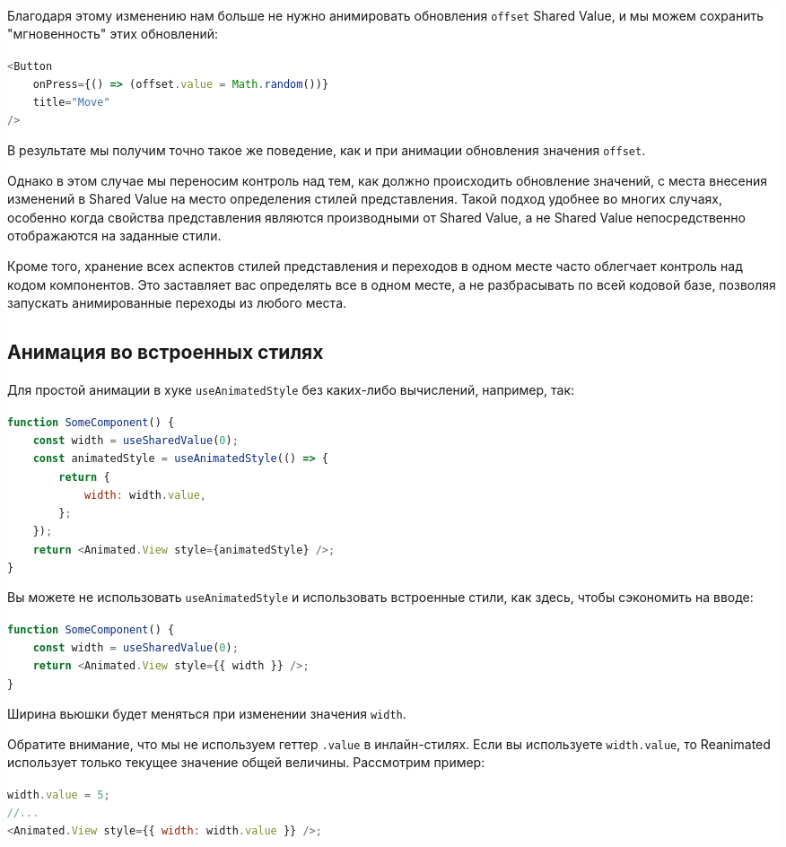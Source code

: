 Благодаря этому изменению нам больше не нужно анимировать обновления `offset` Shared Value, и мы можем сохранить "мгновенность" этих обновлений:

```js
<Button
    onPress={() => (offset.value = Math.random())}
    title="Move"
/>
```

В результате мы получим точно такое же поведение, как и при анимации обновления значения `offset`.

Однако в этом случае мы переносим контроль над тем, как должно происходить обновление значений, с места внесения изменений в Shared Value на место определения стилей представления. Такой подход удобнее во многих случаях, особенно когда свойства представления являются производными от Shared Value, а не Shared Value непосредственно отображаются на заданные стили.

Кроме того, хранение всех аспектов стилей представления и переходов в одном месте часто облегчает контроль над кодом компонентов. Это заставляет вас определять все в одном месте, а не разбрасывать по всей кодовой базе, позволяя запускать анимированные переходы из любого места.

## Анимация во встроенных стилях

Для простой анимации в хуке `useAnimatedStyle` без каких-либо вычислений, например, так:

```js
function SomeComponent() {
    const width = useSharedValue(0);
    const animatedStyle = useAnimatedStyle(() => {
        return {
            width: width.value,
        };
    });
    return <Animated.View style={animatedStyle} />;
}
```

Вы можете не использовать `useAnimatedStyle` и использовать встроенные стили, как здесь, чтобы сэкономить на вводе:

```js
function SomeComponent() {
    const width = useSharedValue(0);
    return <Animated.View style={{ width }} />;
}
```

Ширина вьюшки будет меняться при изменении значения `width`.

Обратите внимание, что мы не используем геттер `.value` в инлайн-стилях. Если вы используете `width.value`, то Reanimated использует только текущее значение общей величины. Рассмотрим пример:

```js
width.value = 5;
//...
<Animated.View style={{ width: width.value }} />;
```
